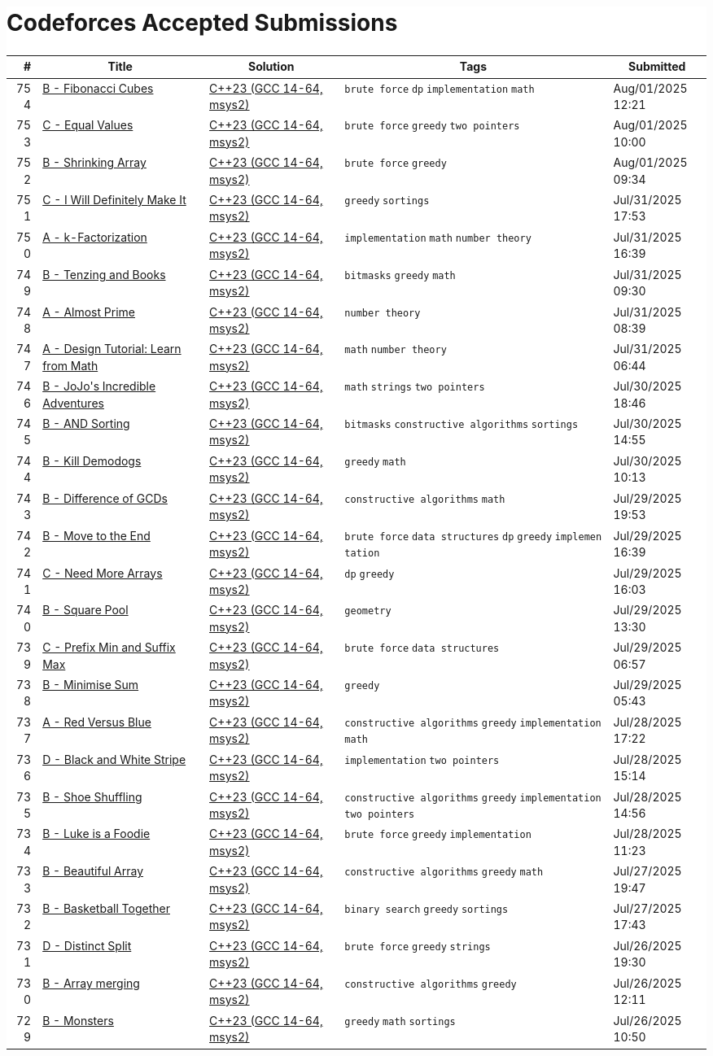 # Codeforces Accepted Submissions

| # | Title | Solution | Tags | Submitted |
|--:|-------|----------|------|-----------|
| 754 | [B - Fibonacci Cubes](https://codeforces.com/contest/2111/problem/B) | [C++23 (GCC 14-64, msys2)](https://codeforces.com/contest/2111/submission/331952040) | `brute force` `dp` `implementation` `math` | Aug/01/2025 12:21 |
| 753 | [C - Equal Values](https://codeforces.com/contest/2111/problem/C) | [C++23 (GCC 14-64, msys2)](https://codeforces.com/contest/2111/submission/331935490) | `brute force` `greedy` `two pointers` | Aug/01/2025 10:00 |
| 752 | [B - Shrinking Array](https://codeforces.com/contest/2112/problem/B) | [C++23 (GCC 14-64, msys2)](https://codeforces.com/contest/2112/submission/331932422) | `brute force` `greedy` | Aug/01/2025 09:34 |
| 751 | [C - I Will Definitely Make It](https://codeforces.com/contest/2126/problem/C) | [C++23 (GCC 14-64, msys2)](https://codeforces.com/contest/2126/submission/331857666) | `greedy` `sortings` | Jul/31/2025 17:53 |
| 750 | [A - k-Factorization](https://codeforces.com/contest/797/problem/A) | [C++23 (GCC 14-64, msys2)](https://codeforces.com/contest/797/submission/331834408) | `implementation` `math` `number theory` | Jul/31/2025 16:39 |
| 749 | [B - Tenzing and Books](https://codeforces.com/contest/1842/problem/B) | [C++23 (GCC 14-64, msys2)](https://codeforces.com/contest/1842/submission/331711993) | `bitmasks` `greedy` `math` | Jul/31/2025 09:30 |
| 748 | [A - Almost Prime](https://codeforces.com/contest/26/problem/A) | [C++23 (GCC 14-64, msys2)](https://codeforces.com/contest/26/submission/331706491) | `number theory` | Jul/31/2025 08:39 |
| 747 | [A - Design Tutorial: Learn from Math](https://codeforces.com/contest/472/problem/A) | [C++23 (GCC 14-64, msys2)](https://codeforces.com/contest/472/submission/331693203) | `math` `number theory` | Jul/31/2025 06:44 |
| 746 | [B - JoJo's Incredible Adventures](https://codeforces.com/contest/1820/problem/B) | [C++23 (GCC 14-64, msys2)](https://codeforces.com/contest/1820/submission/331646584) | `math` `strings` `two pointers` | Jul/30/2025 18:46 |
| 745 | [B - AND Sorting](https://codeforces.com/contest/1682/problem/B) | [C++23 (GCC 14-64, msys2)](https://codeforces.com/contest/1682/submission/331612573) | `bitmasks` `constructive algorithms` `sortings` | Jul/30/2025 14:55 |
| 744 | [B - Kill Demodogs](https://codeforces.com/contest/1731/problem/B) | [C++23 (GCC 14-64, msys2)](https://codeforces.com/contest/1731/submission/331572814) | `greedy` `math` | Jul/30/2025 10:13 |
| 743 | [B - Difference of GCDs](https://codeforces.com/contest/1708/problem/B) | [C++23 (GCC 14-64, msys2)](https://codeforces.com/contest/1708/submission/331502295) | `constructive algorithms` `math` | Jul/29/2025 19:53 |
| 742 | [B - Move to the End](https://codeforces.com/contest/2104/problem/B) | [C++23 (GCC 14-64, msys2)](https://codeforces.com/contest/2104/submission/331478983) | `brute force` `data structures` `dp` `greedy` `implementation` | Jul/29/2025 16:39 |
| 741 | [C - Need More Arrays](https://codeforces.com/contest/2114/problem/C) | [C++23 (GCC 14-64, msys2)](https://codeforces.com/contest/2114/submission/331473969) | `dp` `greedy` | Jul/29/2025 16:03 |
| 740 | [B - Square Pool](https://codeforces.com/contest/2120/problem/B) | [C++23 (GCC 14-64, msys2)](https://codeforces.com/contest/2120/submission/331451753) | `geometry` | Jul/29/2025 13:30 |
| 739 | [C - Prefix Min and Suffix Max](https://codeforces.com/contest/2123/problem/C) | [C++23 (GCC 14-64, msys2)](https://codeforces.com/contest/2123/submission/331396651) | `brute force` `data structures` | Jul/29/2025 06:57 |
| 738 | [B - Minimise Sum](https://codeforces.com/contest/2124/problem/B) | [C++23 (GCC 14-64, msys2)](https://codeforces.com/contest/2124/submission/331389126) | `greedy` | Jul/29/2025 05:43 |
| 737 | [A - Red Versus Blue](https://codeforces.com/contest/1659/problem/A) | [C++23 (GCC 14-64, msys2)](https://codeforces.com/contest/1659/submission/331332451) | `constructive algorithms` `greedy` `implementation` `math` | Jul/28/2025 17:22 |
| 736 | [D - Black and White Stripe](https://codeforces.com/contest/1690/problem/D) | [C++23 (GCC 14-64, msys2)](https://codeforces.com/contest/1690/submission/331314329) | `implementation` `two pointers` | Jul/28/2025 15:14 |
| 735 | [B - Shoe Shuffling](https://codeforces.com/contest/1691/problem/B) | [C++23 (GCC 14-64, msys2)](https://codeforces.com/contest/1691/submission/331311621) | `constructive algorithms` `greedy` `implementation` `two pointers` | Jul/28/2025 14:56 |
| 734 | [B - Luke is a Foodie](https://codeforces.com/contest/1704/problem/B) | [C++23 (GCC 14-64, msys2)](https://codeforces.com/contest/1704/submission/331289015) | `brute force` `greedy` `implementation` | Jul/28/2025 11:23 |
| 733 | [B - Beautiful Array](https://codeforces.com/contest/1715/problem/B) | [C++23 (GCC 14-64, msys2)](https://codeforces.com/contest/1715/submission/331209408) | `constructive algorithms` `greedy` `math` | Jul/27/2025 19:47 |
| 732 | [B - Basketball Together](https://codeforces.com/contest/1725/problem/B) | [C++23 (GCC 14-64, msys2)](https://codeforces.com/contest/1725/submission/331196059) | `binary search` `greedy` `sortings` | Jul/27/2025 17:43 |
| 731 | [D - Distinct Split](https://codeforces.com/contest/1791/problem/D) | [C++23 (GCC 14-64, msys2)](https://codeforces.com/contest/1791/submission/331011624) | `brute force` `greedy` `strings` | Jul/26/2025 19:30 |
| 730 | [B - Array merging](https://codeforces.com/contest/1831/problem/B) | [C++23 (GCC 14-64, msys2)](https://codeforces.com/contest/1831/submission/330957144) | `constructive algorithms` `greedy` | Jul/26/2025 12:11 |
| 729 | [B - Monsters](https://codeforces.com/contest/1849/problem/B) | [C++23 (GCC 14-64, msys2)](https://codeforces.com/contest/1849/submission/330946142) | `greedy` `math` `sortings` | Jul/26/2025 10:50 |